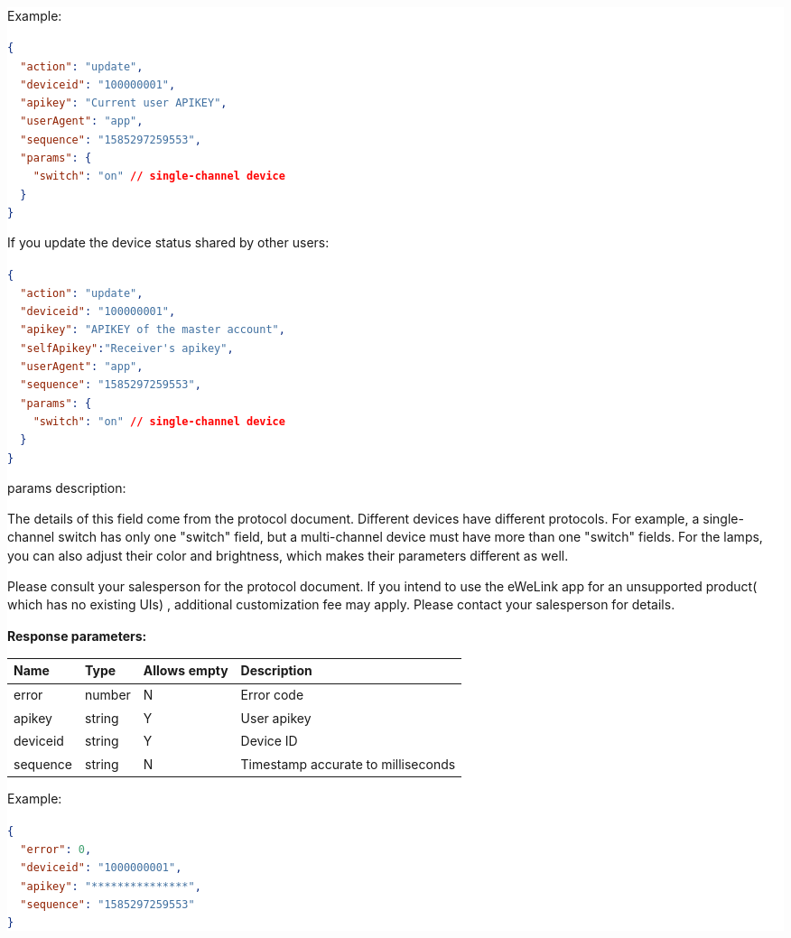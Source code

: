 Example:

```json
{
  "action": "update",
  "deviceid": "100000001",
  "apikey": "Current user APIKEY",
  "userAgent": "app",
  "sequence": "1585297259553",
  "params": {
    "switch": "on" // single-channel device
  }
}
```

If you update the device status shared by other users:

```json
{
  "action": "update",
  "deviceid": "100000001",
  "apikey": "APIKEY of the master account",
  "selfApikey":"Receiver's apikey",
  "userAgent": "app",
  "sequence": "1585297259553",
  "params": {
    "switch": "on" // single-channel device
  }
}
```

params description:

The details of this field come from the protocol document. Different devices have different protocols. For example, a single-channel switch has only one "switch" field, but a multi-channel device must have more than one "switch" fields. For the lamps, you can also adjust their color and brightness, which makes their parameters different as well.

Please consult your salesperson for the protocol document. If you intend to use the eWeLink app for an unsupported product( which has no existing UIs) , additional customization fee may apply. Please contact your salesperson for details.

**Response parameters:**

| Name     | Type   | Allows empty | Description                        |
| :------- | :----- | :----------- | :--------------------------------- |
| error    | number | N            | Error code                         |
| apikey   | string | Y            | User apikey                        |
| deviceid | string | Y            | Device ID                          |
| sequence | string | N            | Timestamp accurate to milliseconds |

Example:

```json
{
  "error": 0,
  "deviceid": "1000000001",
  "apikey": "***************",
  "sequence": "1585297259553"
}
```
